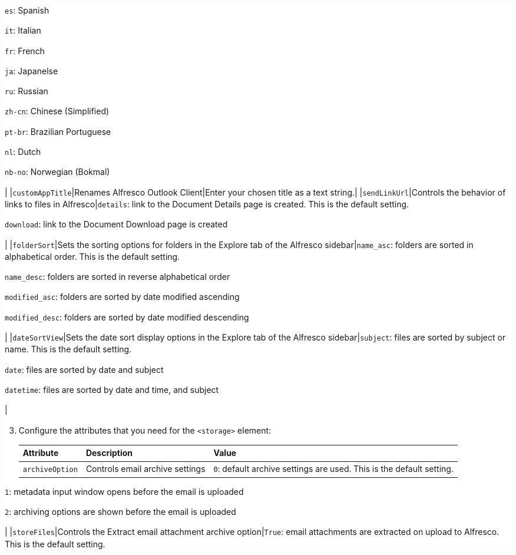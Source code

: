 `es`: Spanish

`it`: Italian

`fr`: French

`ja`: Japanelse

`ru`: Russian

`zh-cn`: Chinese \(Simplified\)

`pt-br`: Brazilian Portuguese

`nl`: Dutch

`nb-no`: Norwegian \(Bokmal\)

|
    |`customAppTitle`|Renames Alfresco Outlook Client|Enter your chosen title as a text string.|
    |`sendLinkUrl`|Controls the behavior of links to files in Alfresco|`details`: link to the Document Details page is created. This is the default setting.

 `download`: link to the Document Download page is created

|
    |`folderSort`|Sets the sorting options for folders in the Explore tab of the Alfresco sidebar|`name_asc`: folders are sorted in alphabetical order. This is the default setting.

 `name_desc`: folders are sorted in reverse alphabetical order

 `modified_asc`: folders are sorted by date modified ascending

 `modified_desc`: folders are sorted by date modified descending

|
    |`dateSortView`|Sets the date sort display options in the Explore tab of the Alfresco sidebar|`subject`: files are sorted by subject or name. This is the default setting.

 `date`: files are sorted by date and subject

 `datetime`: files are sorted by date and time, and subject

|

3.  Configure the attributes that you need for the `<storage>` element:

    |Attribute|Description|Value|
    |---------|-----------|-----|
    |`archiveOption`|Controls email archive settings|`0`: default archive settings are used. This is the default setting.

 `1`: metadata input window opens before the email is uploaded

 `2`: archiving options are shown before the email is uploaded

|
    |`storeFiles`|Controls the Extract email attachment archive option|`True`: email attachments are extracted on upload to Alfresco. This is the default setting.
